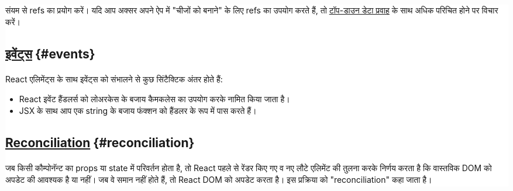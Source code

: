 संयम से refs का प्रयोग करें। यदि आप अक्सर अपने ऐप में "चीजों को बनाने" के लिए refs का उपयोग करते हैं, तो [टॉप-डाउन डेटा प्रवाह](/docs/lifting-state-up.html) के साथ अधिक परिचित होने पर विचार करें।

## [इवेंट्स](/docs/handling-events.html) {#events}

React एलिमेंट्स के साथ इवेंट्स को संभालने से कुछ सिंटैक्टिक अंतर होते हैं:

* React इवेंट हैंडलर्स को लोअरकेस के बजाय कैमकलेस का उपयोग करके नामित किया जाता है।
* JSX के साथ आप एक string के बजाय फंक्शन को हैंडलर के रूप में पास करते हैं।

## [Reconciliation](/docs/reconciliation.html) {#reconciliation}

जब किसी कौम्पोनॅन्ट का props या state में परिवर्तन होता है, तो React पहले से रेंडर किए गए व नए लौटे एलिमेंट की तुलना करके निर्णय करता है कि वास्तविक DOM को अपडेट की आवश्यक है या नहीं। जब वे समान नहीं होते हैं, तो React DOM को अपडेट करता है। इस प्रक्रिया को "reconciliation" कहा जाता है।
